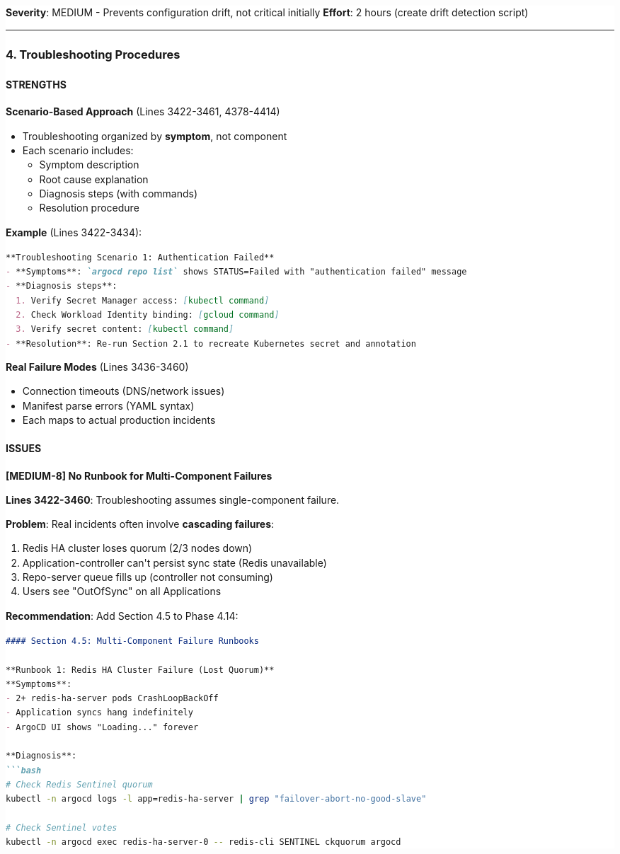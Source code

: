 **Severity**: MEDIUM - Prevents configuration drift, not critical initially
**Effort**: 2 hours (create drift detection script)

---

### 4. Troubleshooting Procedures

#### STRENGTHS

**Scenario-Based Approach** (Lines 3422-3461, 4378-4414)
- Troubleshooting organized by **symptom**, not component
- Each scenario includes:
  - Symptom description
  - Root cause explanation
  - Diagnosis steps (with commands)
  - Resolution procedure

**Example** (Lines 3422-3434):
```markdown
**Troubleshooting Scenario 1: Authentication Failed**
- **Symptoms**: `argocd repo list` shows STATUS=Failed with "authentication failed" message
- **Diagnosis steps**:
  1. Verify Secret Manager access: [kubectl command]
  2. Check Workload Identity binding: [gcloud command]
  3. Verify secret content: [kubectl command]
- **Resolution**: Re-run Section 2.1 to recreate Kubernetes secret and annotation
```

**Real Failure Modes** (Lines 3436-3460)
- Connection timeouts (DNS/network issues)
- Manifest parse errors (YAML syntax)
- Each maps to actual production incidents

#### ISSUES

**[MEDIUM-8] No Runbook for Multi-Component Failures**

**Lines 3422-3460**: Troubleshooting assumes single-component failure.

**Problem**: Real incidents often involve **cascading failures**:
1. Redis HA cluster loses quorum (2/3 nodes down)
2. Application-controller can't persist sync state (Redis unavailable)
3. Repo-server queue fills up (controller not consuming)
4. Users see "OutOfSync" on all Applications

**Recommendation**: Add Section 4.5 to Phase 4.14:
```markdown
#### Section 4.5: Multi-Component Failure Runbooks

**Runbook 1: Redis HA Cluster Failure (Lost Quorum)**
**Symptoms**:
- 2+ redis-ha-server pods CrashLoopBackOff
- Application syncs hang indefinitely
- ArgoCD UI shows "Loading..." forever

**Diagnosis**:
```bash
# Check Redis Sentinel quorum
kubectl -n argocd logs -l app=redis-ha-server | grep "failover-abort-no-good-slave"

# Check Sentinel votes
kubectl -n argocd exec redis-ha-server-0 -- redis-cli SENTINEL ckquorum argocd
```
